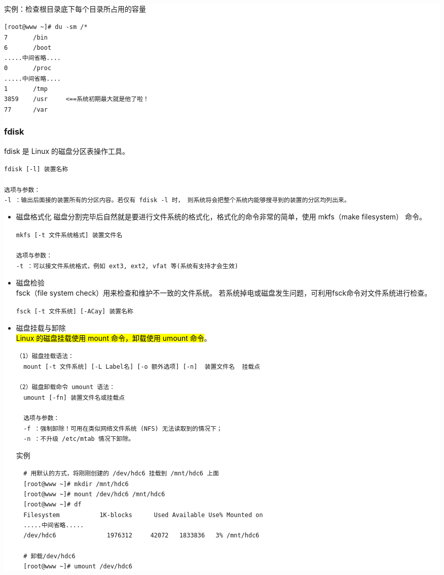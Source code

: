 ```
```
实例：检查根目录底下每个目录所占用的容量
```
[root@www ~]# du -sm /*
7       /bin
6       /boot
.....中间省略....
0       /proc
.....中间省略....
1       /tmp
3859    /usr     <==系统初期最大就是他了啦！
77      /var
```

### fdisk
fdisk 是 Linux 的磁盘分区表操作工具。
```
fdisk [-l] 装置名称

选项与参数：
-l ：输出后面接的装置所有的分区内容。若仅有 fdisk -l 时， 则系统将会把整个系统内能够搜寻到的装置的分区均列出来。
```
- 磁盘格式化
磁盘分割完毕后自然就是要进行文件系统的格式化，格式化的命令非常的简单，使用 mkfs（make filesystem） 命令。
  ```
  mkfs [-t 文件系统格式] 装置文件名

  选项与参数：
  -t ：可以接文件系统格式，例如 ext3, ext2, vfat 等(系统有支持才会生效)
  ```
- 磁盘检验  
  fsck（file system check）用来检查和维护不一致的文件系统。
  若系统掉电或磁盘发生问题，可利用fsck命令对文件系统进行检查。
  ```
  fsck [-t 文件系统] [-ACay] 装置名称
  ```

- 磁盘挂载与卸除  
  <mark>Linux 的磁盘挂载使用 mount 命令，卸载使用 umount 命令</mark>。
  ```
  （1）磁盘挂载语法：
    mount [-t 文件系统] [-L Label名] [-o 额外选项] [-n]  装置文件名  挂载点

  （2）磁盘卸载命令 umount 语法：
    umount [-fn] 装置文件名或挂载点

    选项与参数：
    -f ：强制卸除！可用在类似网络文件系统 (NFS) 无法读取到的情况下；
    -n ：不升级 /etc/mtab 情况下卸除。
  ```
  实例
  ```
    # 用默认的方式，将刚刚创建的 /dev/hdc6 挂载到 /mnt/hdc6 上面
    [root@www ~]# mkdir /mnt/hdc6
    [root@www ~]# mount /dev/hdc6 /mnt/hdc6
    [root@www ~]# df
    Filesystem           1K-blocks      Used Available Use% Mounted on
    .....中间省略.....
    /dev/hdc6              1976312     42072   1833836   3% /mnt/hdc6

    # 卸载/dev/hdc6
    [root@www ~]# umount /dev/hdc6    
  ```
  